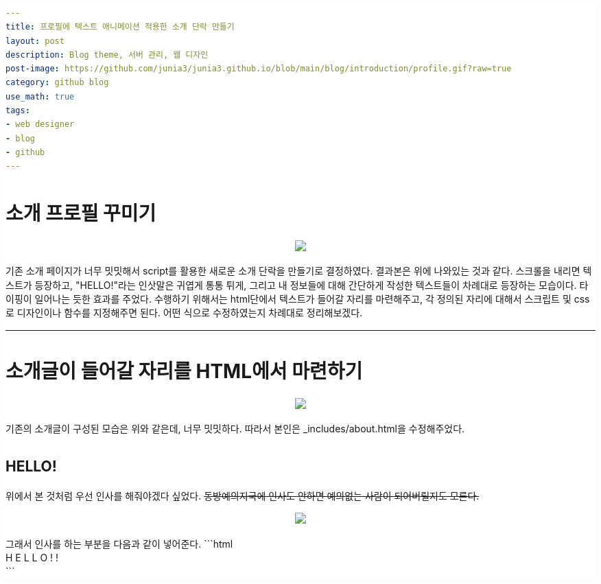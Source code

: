 ```yaml
---
title: 프로필에 텍스트 애니메이션 적용한 소개 단락 만들기
layout: post
description: Blog theme, 서버 관리, 웹 디자인
post-image: https://github.com/junia3/junia3.github.io/blob/main/blog/introduction/profile.gif?raw=true
category: github blog
use_math: true
tags:
- web designer
- blog
- github
---
```


# 소개 프로필 꾸미기
<p align="center">
    <img src="introduction/001.gif" width="800"/>
</p>
기존 소개 페이지가 너무 밋밋해서 script를 활용한 새로운 소개 단락을 만들기로 결정하였다. 결과본은 위에 나와있는 것과 같다.   
스크롤을 내리면 텍스트가 등장하고, "HELLO!"라는 인삿말은 귀엽게 통통 튀게, 그리고 내 정보들에 대해 간단하게 작성한 텍스트들이 차례대로 등장하는 모습이다. 타이핑이 일어나는 듯한 효과를 주었다.   
수행하기 위해서는 html단에서 텍스트가 들어갈 자리를 마련해주고, 각 정의된 자리에 대해서 스크립트 및 css로 디자인이나 함수를 지정해주면 된다. 어떤 식으로 수정하였는지 차례대로 정리해보겠다.

---

# 소개글이 들어갈 자리를 HTML에서 마련하기
<p align="center">
    <img src="introduction/002.png" width="800"/>
</p>
기존의 소개글이 구성된 모습은 위와 같은데, 너무 밋밋하다. 따라서 본인은 _includes/about.html을 수정해주었다.

## HELLO!
위에서 본 것처럼 우선 인사를 해줘야겠다 싶었다. ~~동방예의지국에 인사도 안하면 예의없는 사람이 되어버릴지도 모른다.~~
<p align="center">
    <img src="introduction/003.gif" width="600"/>
</p>
그래서 인사를 하는 부분을 다음과 같이 넣어준다.
```html
<div class="welcome" id="welcome_block">
    <div class="sayhello" id="hello">
        <body>
            <div class="waviy">
                <span style="--i:1">H</span>
                <span style="--i:2">E</span>
                <span style="--i:3">L</span>
                <span style="--i:4">L</span>
                <span style="--i:5">O</span>
                <span style="--i:6">!</span>
                <span style="--i:7">!</span>
            </div>
        </body>
    </div>
    <div class="introduce">
        <div class="word"></div>
    </div>
</div>
```